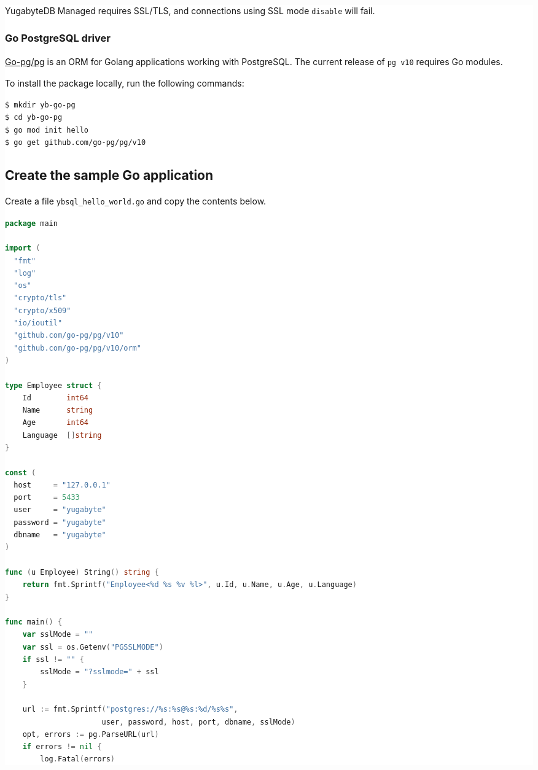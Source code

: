 YugabyteDB Managed requires SSL/TLS, and connections using SSL mode `disable` will fail.

### Go PostgreSQL driver

[Go-pg/pg](https://github.com/go-pg/pg) is an ORM for Golang applications working with PostgreSQL. The current release of `pg v10` requires Go modules.

To install the package locally, run the following commands:

```sh
$ mkdir yb-go-pg
$ cd yb-go-pg
$ go mod init hello
$ go get github.com/go-pg/pg/v10
```

## Create the sample Go application

Create a file `ybsql_hello_world.go` and copy the contents below.

```go
package main

import (
  "fmt"
  "log"
  "os"
  "crypto/tls"
  "crypto/x509"
  "io/ioutil"
  "github.com/go-pg/pg/v10"
  "github.com/go-pg/pg/v10/orm"
)

type Employee struct {
    Id        int64
    Name      string
    Age       int64
    Language  []string
}

const (
  host     = "127.0.0.1"
  port     = 5433
  user     = "yugabyte"
  password = "yugabyte"
  dbname   = "yugabyte"
)

func (u Employee) String() string {
    return fmt.Sprintf("Employee<%d %s %v %l>", u.Id, u.Name, u.Age, u.Language)
}

func main() {
    var sslMode = ""
    var ssl = os.Getenv("PGSSLMODE")
    if ssl != "" {
        sslMode = "?sslmode=" + ssl
    }

    url := fmt.Sprintf("postgres://%s:%s@%s:%d/%s%s",
                      user, password, host, port, dbname, sslMode)
    opt, errors := pg.ParseURL(url)
    if errors != nil {
        log.Fatal(errors)
```